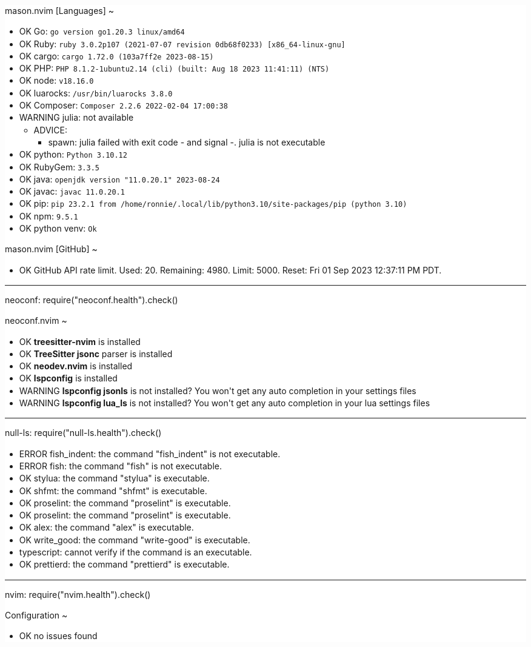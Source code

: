 mason.nvim [Languages] ~
- OK Go: `go version go1.20.3 linux/amd64`
- OK Ruby: `ruby 3.0.2p107 (2021-07-07 revision 0db68f0233) [x86_64-linux-gnu]`
- OK cargo: `cargo 1.72.0 (103a7ff2e 2023-08-15)`
- OK PHP: `PHP 8.1.2-1ubuntu2.14 (cli) (built: Aug 18 2023 11:41:11) (NTS)`
- OK node: `v18.16.0`
- OK luarocks: `/usr/bin/luarocks 3.8.0`
- OK Composer: `Composer 2.2.6 2022-02-04 17:00:38`
- WARNING julia: not available
  - ADVICE:
    - spawn: julia failed with exit code - and signal -. julia is not executable
- OK python: `Python 3.10.12`
- OK RubyGem: `3.3.5`
- OK java: `openjdk version "11.0.20.1" 2023-08-24`
- OK javac: `javac 11.0.20.1`
- OK pip: `pip 23.2.1 from /home/ronnie/.local/lib/python3.10/site-packages/pip (python 3.10)`
- OK npm: `9.5.1`
- OK python venv: `Ok`

mason.nvim [GitHub] ~
- OK GitHub API rate limit. Used: 20. Remaining: 4980. Limit: 5000. Reset: Fri 01 Sep 2023 12:37:11 PM PDT.

--------
neoconf: require("neoconf.health").check()

neoconf.nvim ~
- OK **treesitter-nvim** is installed
- OK **TreeSitter jsonc** parser is installed
- OK **neodev.nvim** is installed
- OK **lspconfig** is installed
- WARNING **lspconfig jsonls** is not installed? You won't get any auto completion in your settings files
- WARNING **lspconfig lua_ls** is not installed? You won't get any auto completion in your lua settings files

--------
null-ls: require("null-ls.health").check()

- ERROR fish_indent: the command "fish_indent" is not executable.
- ERROR fish: the command "fish" is not executable.
- OK stylua: the command "stylua" is executable.
- OK shfmt: the command "shfmt" is executable.
- OK proselint: the command "proselint" is executable.
- OK proselint: the command "proselint" is executable.
- OK alex: the command "alex" is executable.
- OK write_good: the command "write-good" is executable.
- typescript: cannot verify if the command is an executable.
- OK prettierd: the command "prettierd" is executable.

--------
nvim: require("nvim.health").check()

Configuration ~
- OK no issues found
